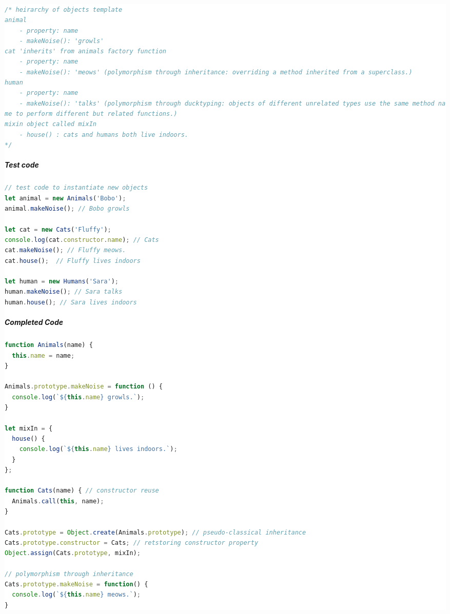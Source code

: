 ```js
/* heirarchy of objects template
animal
	- property: name
	- makeNoise(): 'growls'
cat 'inherits' from animals factory function
	- property: name
	- makeNoise(): 'meows' (polymorphism through inheritance: overriding a method inherited from a superclass.)
human
	- property: name
	- makeNoise(): 'talks' (polymorphism through ducktyping: objects of different unrelated types use the same method name to perform different but related functions.)
mixin object called mixIn
	- house() : cats and humans both live indoors. 
*/
```



##### Test code

```js
// test code to instantiate new objects
let animal = new Animals('Bobo');
animal.makeNoise(); // Bobo growls

let cat = new Cats('Fluffy');
console.log(cat.constructor.name); // Cats
cat.makeNoise(); // Fluffy meows.
cat.house();  // Fluffy lives indoors

let human = new Humans('Sara');
human.makeNoise(); // Sara talks
human.house(); // Sara lives indoors
```

##### Completed Code

```js
function Animals(name) {
  this.name = name;
}

Animals.prototype.makeNoise = function () {
  console.log(`${this.name} growls.`);
}

let mixIn = {
  house() {
    console.log(`${this.name} lives indoors.`);
  }
};

function Cats(name) { // constructor reuse
  Animals.call(this, name);
}

Cats.prototype = Object.create(Animals.prototype); // pseudo-classical inheritance
Cats.prototype.constructor = Cats; // retstoring constructor property
Object.assign(Cats.prototype, mixIn);

// polymorphism through inheritance
Cats.prototype.makeNoise = function() {
  console.log(`${this.name} meows.`);
}

```